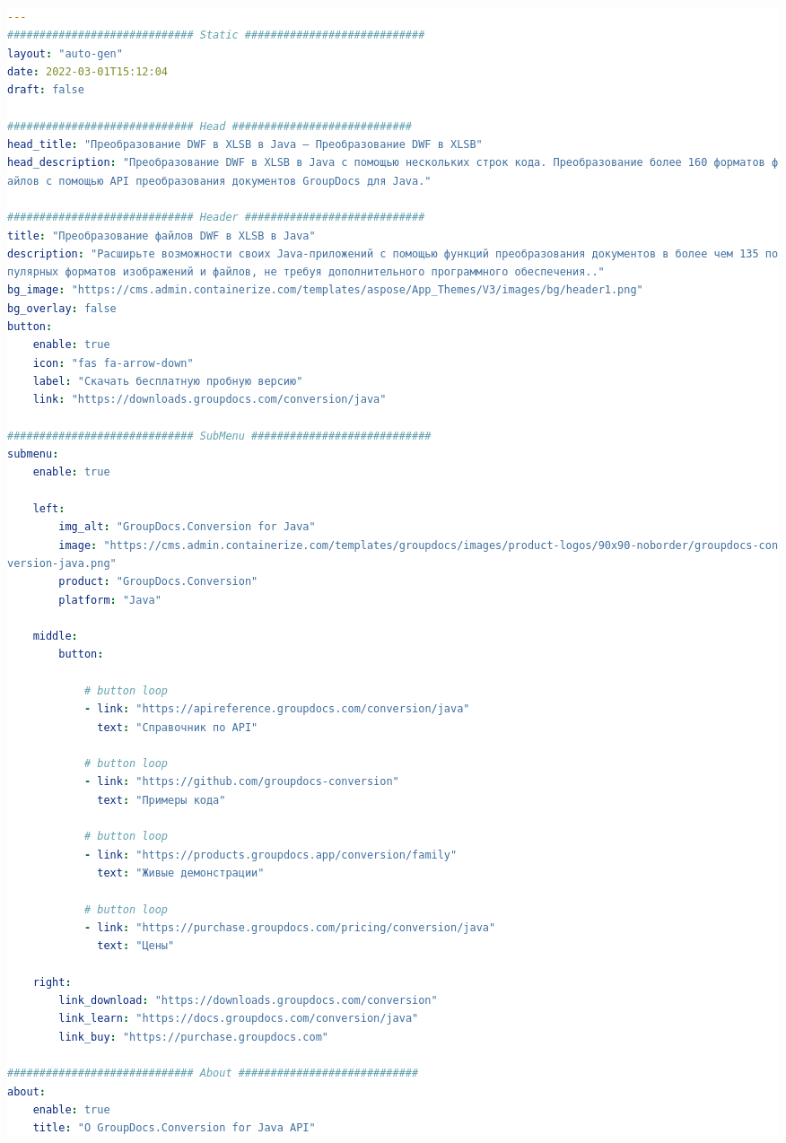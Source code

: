 ```yaml
---
############################# Static ############################
layout: "auto-gen"
date: 2022-03-01T15:12:04
draft: false

############################# Head ############################
head_title: "Преобразование DWF в XLSB в Java — Преобразование DWF в XLSB"
head_description: "Преобразование DWF в XLSB в Java с помощью нескольких строк кода. Преобразование более 160 форматов файлов с помощью API преобразования документов GroupDocs для Java."

############################# Header ############################
title: "Преобразование файлов DWF в XLSB в Java"
description: "Расширьте возможности своих Java-приложений с помощью функций преобразования документов в более чем 135 популярных форматов изображений и файлов, не требуя дополнительного программного обеспечения.."
bg_image: "https://cms.admin.containerize.com/templates/aspose/App_Themes/V3/images/bg/header1.png"
bg_overlay: false
button:
    enable: true
    icon: "fas fa-arrow-down"
    label: "Скачать бесплатную пробную версию"
    link: "https://downloads.groupdocs.com/conversion/java"

############################# SubMenu ############################
submenu:
    enable: true

    left:
        img_alt: "GroupDocs.Conversion for Java"
        image: "https://cms.admin.containerize.com/templates/groupdocs/images/product-logos/90x90-noborder/groupdocs-conversion-java.png"
        product: "GroupDocs.Conversion"
        platform: "Java"

    middle:
        button:

            # button loop
            - link: "https://apireference.groupdocs.com/conversion/java"
              text: "Справочник по API"

            # button loop
            - link: "https://github.com/groupdocs-conversion"
              text: "Примеры кода"

            # button loop
            - link: "https://products.groupdocs.app/conversion/family"
              text: "Живые демонстрации"

            # button loop
            - link: "https://purchase.groupdocs.com/pricing/conversion/java"
              text: "Цены"

    right:
        link_download: "https://downloads.groupdocs.com/conversion"
        link_learn: "https://docs.groupdocs.com/conversion/java"
        link_buy: "https://purchase.groupdocs.com"

############################# About ############################
about:
    enable: true
    title: "О GroupDocs.Conversion for Java API"
```
